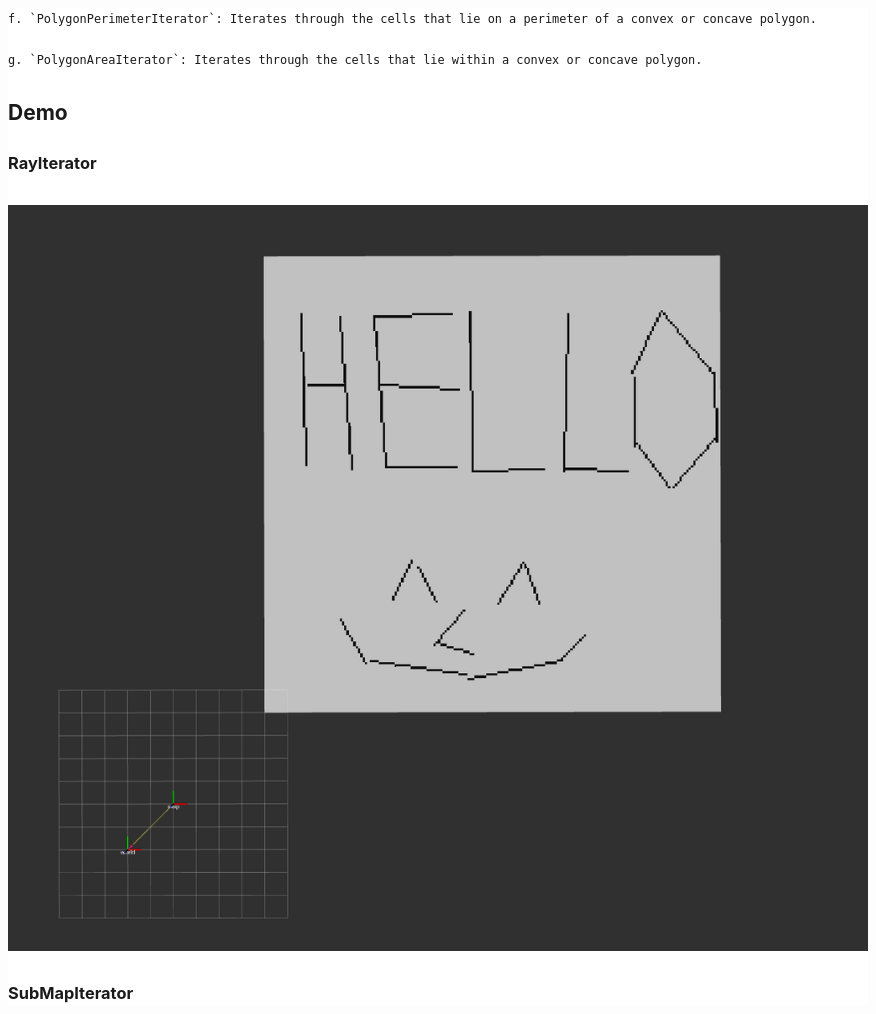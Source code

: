     f. `PolygonPerimeterIterator`: Iterates through the cells that lie on a perimeter of a convex or concave polygon. 

    g. `PolygonAreaIterator`: Iterates through the cells that lie within a convex or concave polygon.

## Demo
### RayIterator
![RayIterator Demo](docs/RayIterator.png)
---
### SubMapIterator